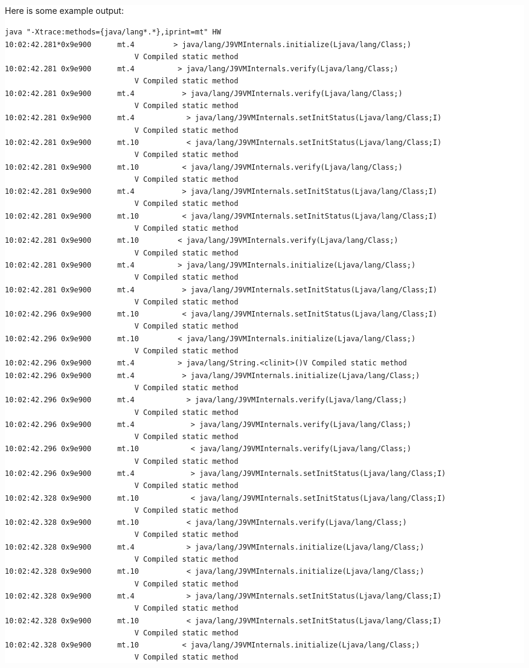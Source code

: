 Here is some example output:

    java "-Xtrace:methods={java/lang*.*},iprint=mt" HW
    10:02:42.281*0x9e900      mt.4         > java/lang/J9VMInternals.initialize(Ljava/lang/Class;)
                                  V Compiled static method
    10:02:42.281 0x9e900      mt.4          > java/lang/J9VMInternals.verify(Ljava/lang/Class;)
                                  V Compiled static method
    10:02:42.281 0x9e900      mt.4           > java/lang/J9VMInternals.verify(Ljava/lang/Class;)
                                  V Compiled static method
    10:02:42.281 0x9e900      mt.4            > java/lang/J9VMInternals.setInitStatus(Ljava/lang/Class;I)
                                  V Compiled static method
    10:02:42.281 0x9e900      mt.10           < java/lang/J9VMInternals.setInitStatus(Ljava/lang/Class;I)
                                  V Compiled static method
    10:02:42.281 0x9e900      mt.10          < java/lang/J9VMInternals.verify(Ljava/lang/Class;)
                                  V Compiled static method
    10:02:42.281 0x9e900      mt.4           > java/lang/J9VMInternals.setInitStatus(Ljava/lang/Class;I)
                                  V Compiled static method
    10:02:42.281 0x9e900      mt.10          < java/lang/J9VMInternals.setInitStatus(Ljava/lang/Class;I)
                                  V Compiled static method
    10:02:42.281 0x9e900      mt.10         < java/lang/J9VMInternals.verify(Ljava/lang/Class;)
                                  V Compiled static method
    10:02:42.281 0x9e900      mt.4          > java/lang/J9VMInternals.initialize(Ljava/lang/Class;)
                                  V Compiled static method
    10:02:42.281 0x9e900      mt.4           > java/lang/J9VMInternals.setInitStatus(Ljava/lang/Class;I)
                                  V Compiled static method
    10:02:42.296 0x9e900      mt.10          < java/lang/J9VMInternals.setInitStatus(Ljava/lang/Class;I)
                                  V Compiled static method
    10:02:42.296 0x9e900      mt.10         < java/lang/J9VMInternals.initialize(Ljava/lang/Class;)
                                  V Compiled static method
    10:02:42.296 0x9e900      mt.4          > java/lang/String.<clinit>()V Compiled static method
    10:02:42.296 0x9e900      mt.4           > java/lang/J9VMInternals.initialize(Ljava/lang/Class;)
                                  V Compiled static method
    10:02:42.296 0x9e900      mt.4            > java/lang/J9VMInternals.verify(Ljava/lang/Class;)
                                  V Compiled static method
    10:02:42.296 0x9e900      mt.4             > java/lang/J9VMInternals.verify(Ljava/lang/Class;)
                                  V Compiled static method
    10:02:42.296 0x9e900      mt.10            < java/lang/J9VMInternals.verify(Ljava/lang/Class;)
                                  V Compiled static method
    10:02:42.296 0x9e900      mt.4             > java/lang/J9VMInternals.setInitStatus(Ljava/lang/Class;I)
                                  V Compiled static method
    10:02:42.328 0x9e900      mt.10            < java/lang/J9VMInternals.setInitStatus(Ljava/lang/Class;I)
                                  V Compiled static method
    10:02:42.328 0x9e900      mt.10           < java/lang/J9VMInternals.verify(Ljava/lang/Class;)
                                  V Compiled static method
    10:02:42.328 0x9e900      mt.4            > java/lang/J9VMInternals.initialize(Ljava/lang/Class;)
                                  V Compiled static method
    10:02:42.328 0x9e900      mt.10           < java/lang/J9VMInternals.initialize(Ljava/lang/Class;)
                                  V Compiled static method
    10:02:42.328 0x9e900      mt.4            > java/lang/J9VMInternals.setInitStatus(Ljava/lang/Class;I)
                                  V Compiled static method
    10:02:42.328 0x9e900      mt.10           < java/lang/J9VMInternals.setInitStatus(Ljava/lang/Class;I)
                                  V Compiled static method
    10:02:42.328 0x9e900      mt.10          < java/lang/J9VMInternals.initialize(Ljava/lang/Class;)
                                  V Compiled static method